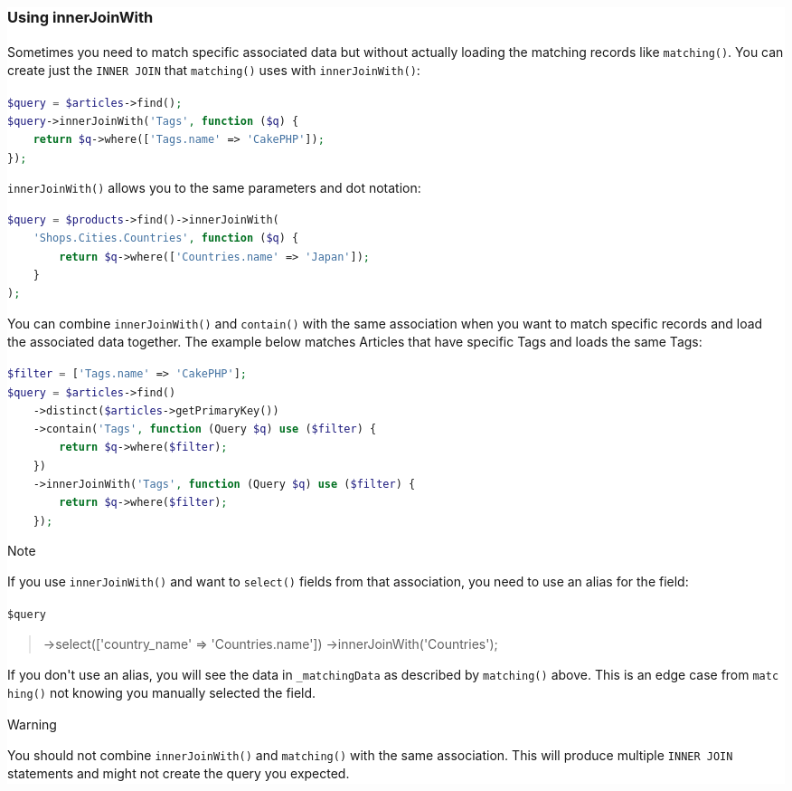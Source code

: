 ### Using innerJoinWith

Sometimes you need to match specific associated data but without actually
loading the matching records like `matching()`. You can create just the
`INNER JOIN` that `matching()` uses with `innerJoinWith()`:

``` php
$query = $articles->find();
$query->innerJoinWith('Tags', function ($q) {
    return $q->where(['Tags.name' => 'CakePHP']);
});
```

`innerJoinWith()` allows you to the same parameters and dot notation:

``` php
$query = $products->find()->innerJoinWith(
    'Shops.Cities.Countries', function ($q) {
        return $q->where(['Countries.name' => 'Japan']);
    }
);
```

You can combine `innerJoinWith()` and `contain()` with the same association
when you want to match specific records and load the associated data together.
The example below matches Articles that have specific Tags and loads the same Tags:

``` php
$filter = ['Tags.name' => 'CakePHP'];
$query = $articles->find()
    ->distinct($articles->getPrimaryKey())
    ->contain('Tags', function (Query $q) use ($filter) {
        return $q->where($filter);
    })
    ->innerJoinWith('Tags', function (Query $q) use ($filter) {
        return $q->where($filter);
    });
```

> [!NOTE]
> If you use `innerJoinWith()` and want to `select()` fields from that association,
> you need to use an alias for the field:
>
>     $query
>
> > -\>select(\['country_name' =\> 'Countries.name'\])
> > -\>innerJoinWith('Countries');
>
> If you don't use an alias, you will see the data in `_matchingData` as described
> by `matching()` above. This is an edge case from `matching()` not knowing you
> manually selected the field.

> [!WARNING]
> You should not combine `innerJoinWith()` and `matching()` with the same association.
> This will produce multiple `INNER JOIN` statements and might not create the query you
> expected.
